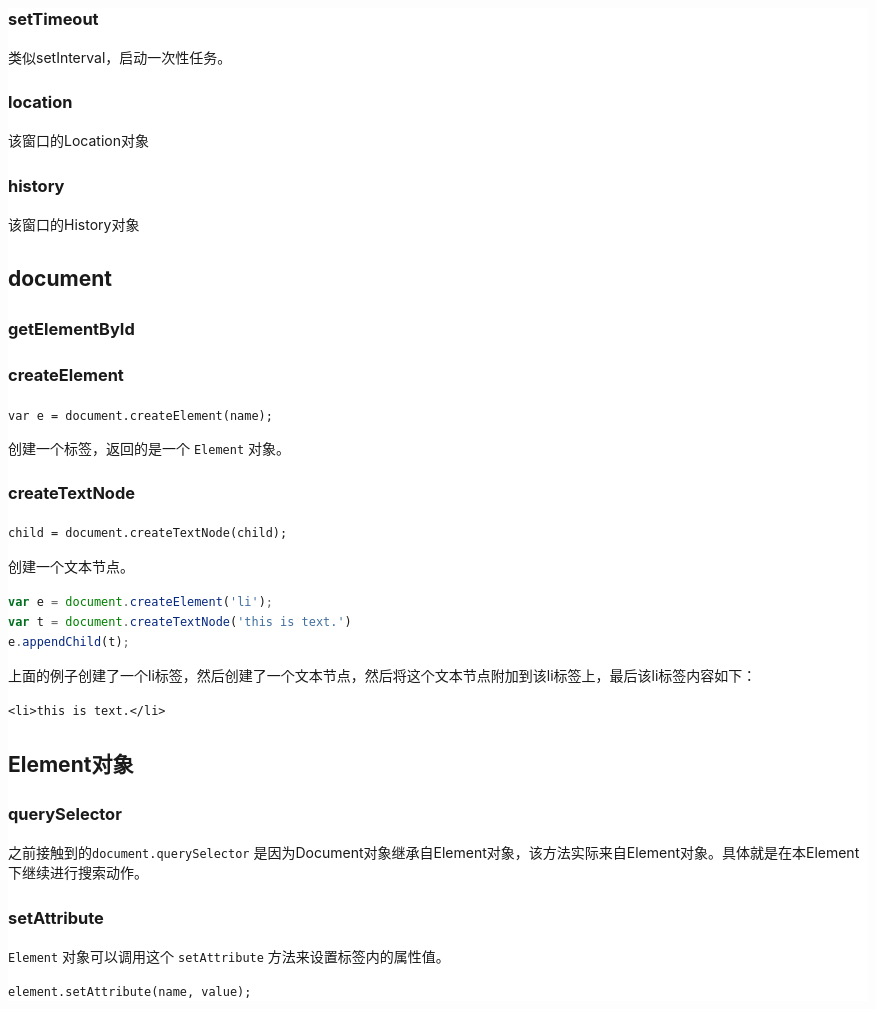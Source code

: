 ### setTimeout

类似setInterval，启动一次性任务。

### location

该窗口的Location对象

### history

该窗口的History对象

## document

### getElementById

### createElement

```
var e = document.createElement(name);
```

创建一个标签，返回的是一个 `Element` 对象。

### createTextNode

```
child = document.createTextNode(child);
```

创建一个文本节点。

```javascript
var e = document.createElement('li');
var t = document.createTextNode('this is text.')
e.appendChild(t);
```

上面的例子创建了一个li标签，然后创建了一个文本节点，然后将这个文本节点附加到该li标签上，最后该li标签内容如下：

```
<li>this is text.</li>
```

## Element对象

### querySelector

之前接触到的`document.querySelector` 是因为Document对象继承自Element对象，该方法实际来自Element对象。具体就是在本Element下继续进行搜索动作。

### setAttribute

`Element` 对象可以调用这个 `setAttribute` 方法来设置标签内的属性值。

```
element.setAttribute(name, value);
```
